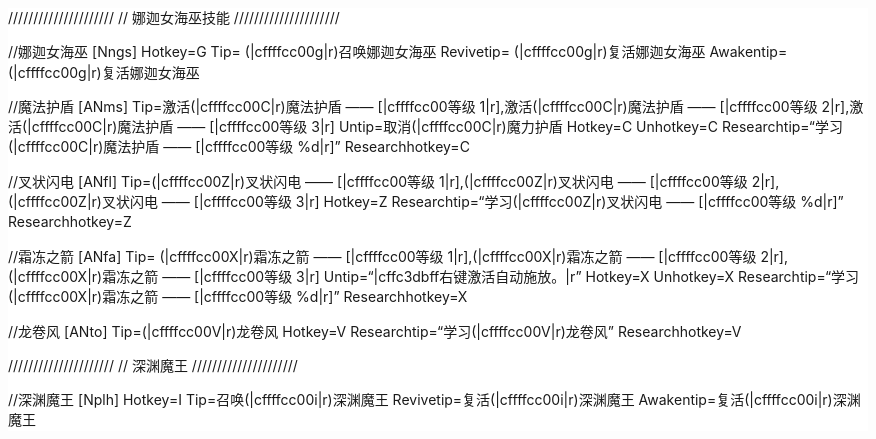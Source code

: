 /////////////////////
// 娜迦女海巫技能
/////////////////////

//娜迦女海巫
[Nngs]
Hotkey=G
Tip= (|cffffcc00g|r)召唤娜迦女海巫
Revivetip= (|cffffcc00g|r)复活娜迦女海巫
Awakentip= (|cffffcc00g|r)复活娜迦女海巫

//魔法护盾
[ANms]
Tip=激活(|cffffcc00C|r)魔法护盾 —— [|cffffcc00等级 1|r],激活(|cffffcc00C|r)魔法护盾 —— [|cffffcc00等级 2|r],激活(|cffffcc00C|r)魔法护盾 —— [|cffffcc00等级 3|r]
Untip=取消(|cffffcc00C|r)魔力护盾
Hotkey=C
Unhotkey=C
Researchtip=“学习(|cffffcc00C|r)魔法护盾 —— [|cffffcc00等级 %d|r]”
Researchhotkey=C

//叉状闪电
[ANfl]
Tip=(|cffffcc00Z|r)叉状闪电 —— [|cffffcc00等级 1|r],(|cffffcc00Z|r)叉状闪电 —— [|cffffcc00等级 2|r],(|cffffcc00Z|r)叉状闪电 —— [|cffffcc00等级 3|r]
Hotkey=Z
Researchtip=“学习(|cffffcc00Z|r)叉状闪电 —— [|cffffcc00等级 %d|r]”
Researchhotkey=Z

//霜冻之箭 
[ANfa]
Tip= (|cffffcc00X|r)霜冻之箭 —— [|cffffcc00等级 1|r],(|cffffcc00X|r)霜冻之箭 —— [|cffffcc00等级 2|r],(|cffffcc00X|r)霜冻之箭 —— [|cffffcc00等级 3|r]
Untip=“|cffc3dbff右键激活自动施放。|r”
Hotkey=X
Unhotkey=X
Researchtip=“学习(|cffffcc00X|r)霜冻之箭 —— [|cffffcc00等级 %d|r]”
Researchhotkey=X

//龙卷风
[ANto]
Tip=(|cffffcc00V|r)龙卷风
Hotkey=V
Researchtip=“学习(|cffffcc00V|r)龙卷风”
Researchhotkey=V

/////////////////////
// 深渊魔王
/////////////////////

//深渊魔王
[Nplh]
Hotkey=I
Tip=召唤(|cffffcc00i|r)深渊魔王
Revivetip=复活(|cffffcc00i|r)深渊魔王
Awakentip=复活(|cffffcc00i|r)深渊魔王
